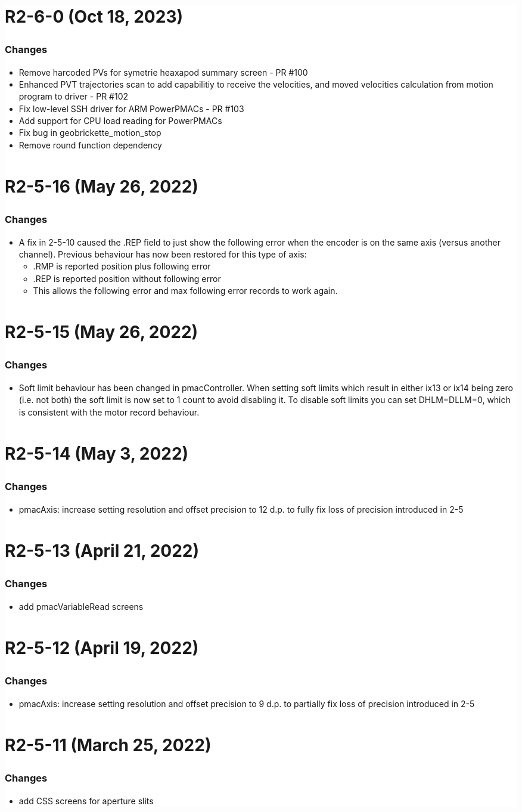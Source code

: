 R2-6-0 (Oct 18, 2023)
==========================
### Changes
* Remove harcoded PVs for symetrie heaxapod summary screen - PR #100
* Enhanced PVT trajectories scan to add capabilitiy to receive the velocities, and moved velocities calculation from motion program to driver - PR #102
* Fix low-level SSH driver for ARM PowerPMACs - PR #103
* Add support for CPU load reading for PowerPMACs
* Fix bug in geobrickette_motion_stop
* Remove round function dependency


R2-5-16 (May 26, 2022)
==========================
### Changes
* A fix in 2-5-10 caused the .REP field to just show the following error when the encoder is on the same
  axis (versus another channel). Previous behaviour has now been restored for this type of axis:
    * .RMP is reported position plus following error
    * .REP is reported position without following error
    * This allows the following error and max following error records to work again.

R2-5-15 (May 26, 2022)
==========================
### Changes
* Soft limit behaviour has been changed in pmacController. When setting soft limits which result in
either ix13 or ix14 being zero (i.e. not both) the soft limit is now set to 1 count to avoid disabling
it. To disable soft limits you can set DHLM=DLLM=0, which is consistent with the motor record behaviour.

R2-5-14 (May 3, 2022)
==========================
### Changes
* pmacAxis: increase setting resolution and offset precision to 12 d.p. to fully fix loss of precision introduced in 2-5

R2-5-13 (April 21, 2022)
==========================
### Changes
* add pmacVariableRead screens

R2-5-12 (April 19, 2022)
==========================
### Changes
* pmacAxis: increase setting resolution and offset precision to 9 d.p. to partially fix loss of precision introduced in 2-5

R2-5-11 (March 25, 2022)
==========================
### Changes
* add CSS screens for aperture slits
